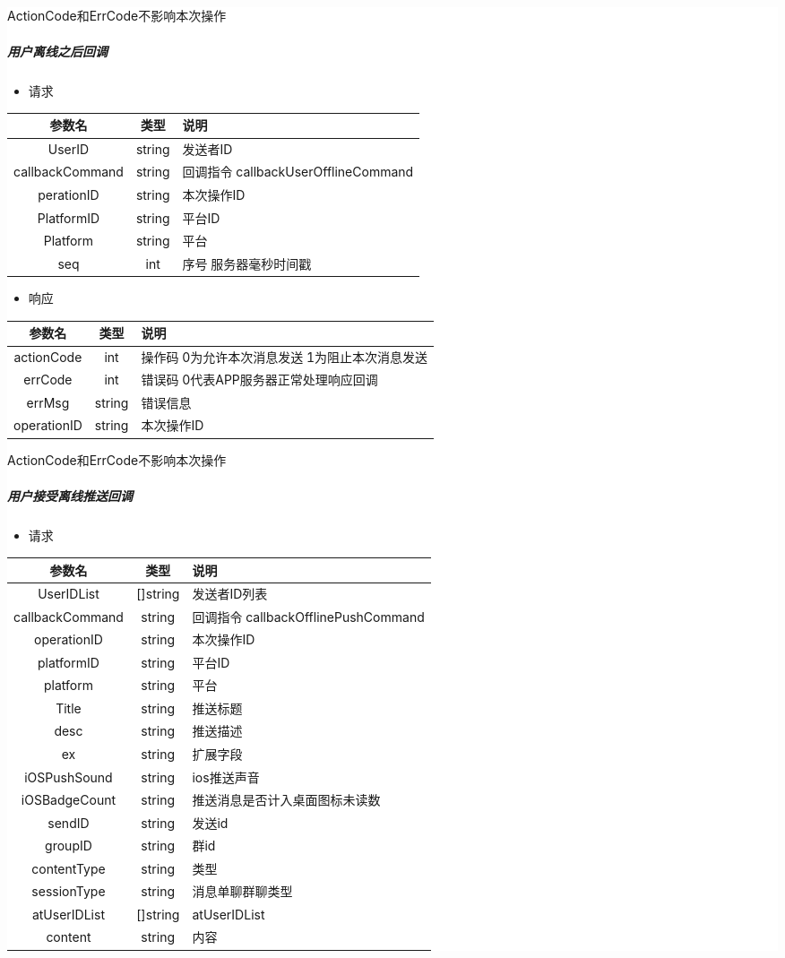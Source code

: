 ActionCode和ErrCode不影响本次操作

##### 用户离线之后回调
- 请求

|    参数名       |   类型    | 说明                                                          | 
| :----------:    | :------: | :----------------------------------------------------------- | 
|    UserID       |  string  | 发送者ID                                     | 
| callbackCommand |  string  | 回调指令   callbackUserOfflineCommand                                   |
| perationID |  string  | 本次操作ID                                      |
| PlatformID |  string  | 平台ID                                      |
| Platform |  string  | 平台                                      |
| seq | int | 序号 服务器毫秒时间戳|


- 响应
 
|    参数名       |   类型    | 说明                                 | 
| :----------:    | :------: | :------------------------------------| 
|  actionCode     |  int  | 操作码 0为允许本次消息发送  1为阻止本次消息发送|
|  errCode         | int | 错误码 0代表APP服务器正常处理响应回调 |
|  errMsg         |  string |           错误信息               |
| operationID     | string      |     本次操作ID       |

ActionCode和ErrCode不影响本次操作

##### 用户接受离线推送回调
- 请求

|    参数名       |   类型    | 说明                                                          | 
| :----------:    | :------: | :----------------------------------------------------------- | 
|    UserIDList       |  []string  | 发送者ID列表                                   | 
| callbackCommand |  string  | 回调指令    callbackOfflinePushCommand   |
| operationID |  string  | 本次操作ID                                      |
| platformID |  string  | 平台ID                                      |
| platform |  string  | 平台                                      |
|    Title       |  string  | 推送标题                                     | 
| desc |  string  | 推送描述                                      |
| ex |  string  | 扩展字段                                      |
| iOSPushSound |  string  | ios推送声音                                      |
| iOSBadgeCount |  string  |       推送消息是否计入桌面图标未读数                              |
| sendID |  string  |       发送id                              |
| groupID |  string  |       群id                              |
| contentType |  string  |       类型                              |
| sessionType |  string  |       消息单聊群聊类型                             |
| atUserIDList |  []string  |             atUserIDList                        |
| content | string | 内容 |
